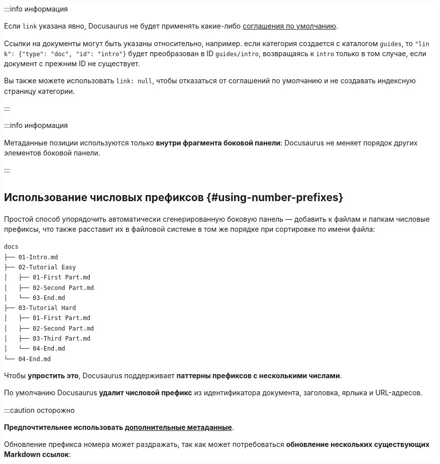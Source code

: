 </TabItem>
</Tabs>

:::info информация

Если `link` указана явно, Docusaurus не будет применять какие-либо [соглашения по умолчанию](items.md#category-index-convention).

Ссылки на документы могут быть указаны относительно, например. если категория создается с каталогом `guides`, то `"link": {"type": "doc", "id": "intro"}` будет преобразован в ID `guides/intro`, возвращаясь к `intro` только в том случае, если документ с прежним ID не существует.

Вы также можете использовать `link: null`, чтобы отказаться от соглашений по умолчанию и не создавать индексную страницу категории.

:::

:::info информация

Метаданные позиции используются только **внутри фрагмента боковой панели**: Docusaurus не меняет порядок других элементов боковой панели.

:::

## Использование числовых префиксов {#using-number-prefixes}

Простой способ упорядочить автоматически сгенерированную боковую панель — добавить к файлам и папкам числовые префиксы, что также расставит их в файловой системе в том же порядке при сортировке по имени файла:

```bash
docs
├── 01-Intro.md
├── 02-Tutorial Easy
│   ├── 01-First Part.md
│   ├── 02-Second Part.md
│   └── 03-End.md
├── 03-Tutorial Hard
│   ├── 01-First Part.md
│   ├── 02-Second Part.md
│   ├── 03-Third Part.md
│   └── 04-End.md
└── 04-End.md
```

Чтобы **упростить это**, Docusaurus поддерживает **паттерны префиксов с несколькими числами**.

По умолчанию Docusaurus **удалит числовой префикс** из идентификатора документа, заголовка, ярлыка и URL-адресов.

:::caution осторожно

**Предпочтительнее использовать [дополнительные метаданные](#autogenerated-sidebar-metadata)**.

Обновление префикса номера может раздражать, так как может потребоваться **обновление нескольких существующих Markdown ссылок**:
